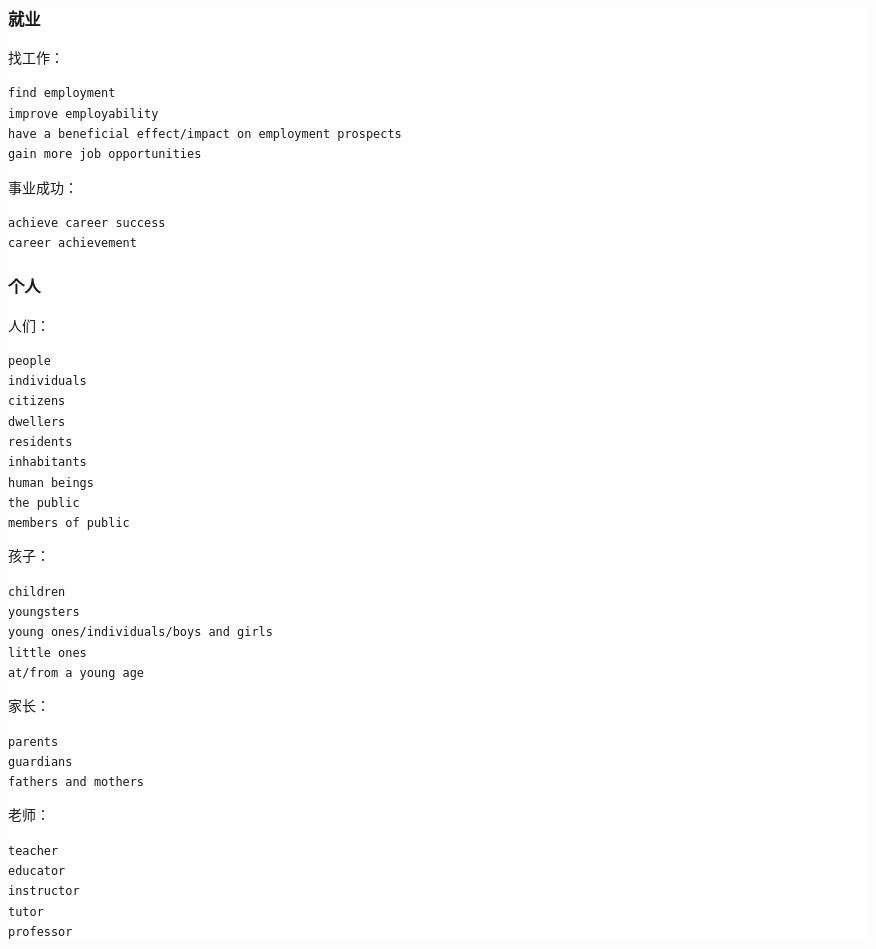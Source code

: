 ### 就业

找工作：

```
find employment
improve employability
have a beneficial effect/impact on employment prospects
gain more job opportunities
```

事业成功：

```
achieve career success
career achievement
```

### 个人

人们：

```
people
individuals
citizens
dwellers
residents
inhabitants
human beings
the public
members of public
```

孩子：

```
children
youngsters
young ones/individuals/boys and girls
little ones
at/from a young age
```

家长：

```
parents
guardians
fathers and mothers
```

老师：

```
teacher
educator
instructor
tutor
professor
```
